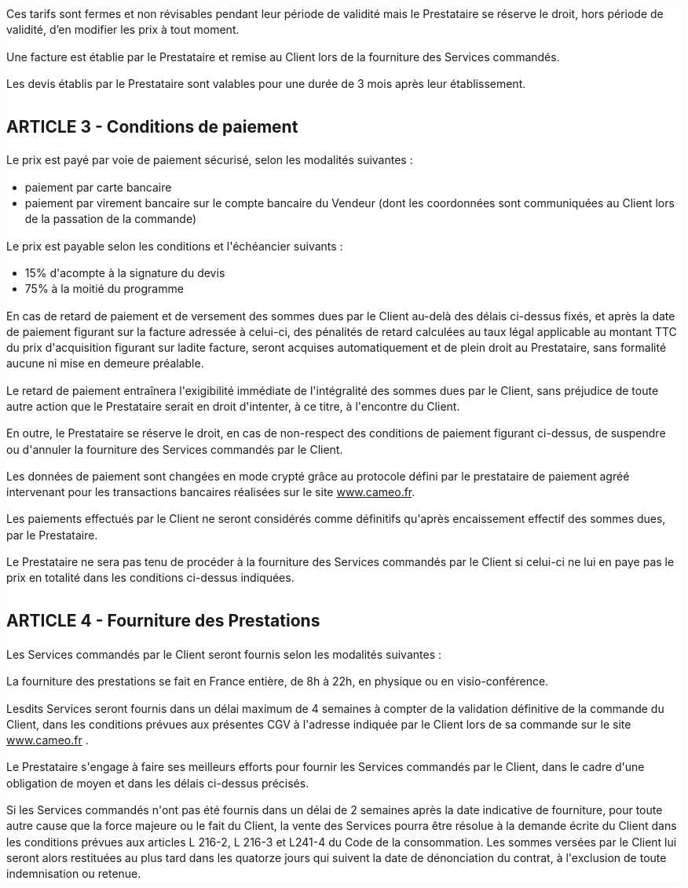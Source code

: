 Ces tarifs sont fermes et non révisables pendant leur période de validité mais le Prestataire se réserve le droit, hors période de validité, d’en modifier les prix à tout moment.

Une facture est établie par le Prestataire et remise au Client lors de la fourniture des Services commandés.

Les devis établis par le Prestataire sont valables pour une durée de 3 mois après leur établissement.

## ARTICLE 3 - Conditions de paiement

Le prix est payé par voie de paiement sécurisé, selon les modalités suivantes :
* paiement par carte bancaire
* paiement par virement bancaire sur le compte bancaire du Vendeur (dont les coordonnées sont communiquées au Client lors de la passation de la commande)

Le prix est payable selon les conditions et l'échéancier suivants :
- 15% d'acompte à la signature du devis
- 75% à la moitié du programme

En cas de retard de paiement et de versement des sommes dues par le Client au-delà des délais ci-dessus fixés, et après la date de paiement figurant sur la facture adressée à celui-ci, des pénalités de retard calculées au taux légal applicable au montant TTC du prix d'acquisition figurant sur ladite facture, seront acquises automatiquement et de plein droit au Prestataire, sans formalité aucune ni mise en demeure préalable.

Le retard de paiement entraînera l'exigibilité immédiate de l'intégralité des sommes dues par le Client, sans préjudice de toute autre action que le Prestataire serait en droit d'intenter, à ce titre, à l'encontre du Client.

En outre, le Prestataire se réserve le droit, en cas de non-respect des conditions de paiement figurant ci-dessus, de suspendre ou d'annuler la fourniture des Services commandés par le Client.

Les données de paiement sont changées en mode crypté grâce au protocole défini par le prestataire de paiement agréé intervenant pour les transactions bancaires réalisées sur le site www.cameo.fr.

Les paiements effectués par le Client ne seront considérés comme définitifs qu'après encaissement effectif des sommes dues, par le Prestataire.

Le Prestataire ne sera pas tenu de procéder à la fourniture des Services commandés par le Client si celui-ci ne lui en paye pas le prix en totalité dans les conditions ci-dessus indiquées.

## ARTICLE 4 - Fourniture des Prestations

Les Services commandés par le Client seront fournis selon les modalités suivantes :

La fourniture des prestations se fait en France entière, de 8h à 22h, en physique ou en visio-conférence.

Lesdits Services seront fournis dans un délai maximum de 4 semaines à compter de la validation définitive de la commande du Client, dans les conditions prévues aux présentes CGV à l'adresse indiquée par le Client lors de sa commande sur le site www.cameo.fr .

Le Prestataire s'engage à faire ses meilleurs efforts pour fournir les Services commandés par le Client, dans le cadre d'une obligation de moyen et dans les délais ci-dessus précisés.

Si les Services commandés n'ont pas été fournis dans un délai de 2 semaines après la date indicative de fourniture, pour toute autre cause que la force majeure ou le fait du Client, la vente des Services pourra être résolue à la demande écrite du Client dans les conditions prévues aux articles L 216-2, L 216-3 et L241-4 du Code de la consommation. Les sommes versées par le Client lui seront alors restituées au plus tard dans les quatorze jours qui suivent la date de dénonciation du contrat, à l'exclusion de toute indemnisation ou retenue.
